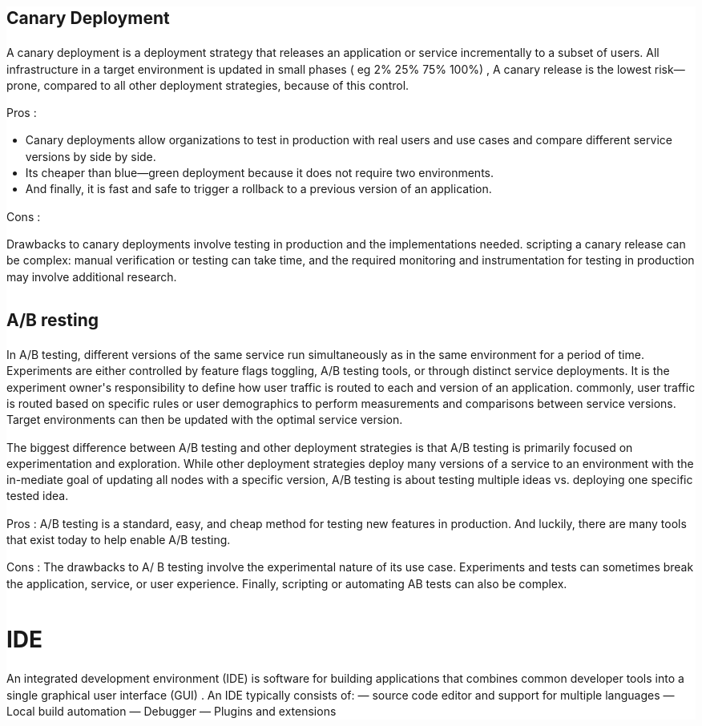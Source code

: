 ## Canary Deployment

 A canary deployment is a deployment strategy that releases an application or service incrementally to a subset of users. All infrastructure in a target
 environment is updated in small phases ( eg 2% 25% 75%  100%) , A canary release is the lowest risk—prone, compared to all other deployment strategies,
 because of this control.

 Pros :

- Canary deployments allow organizations to test in production with real users and use cases and compare different service versions by side by side.
- Its cheaper than blue—green deployment because it does not require two environments.
- And finally, it is fast and safe to trigger a rollback to a previous version of an application.

Cons :

Drawbacks to canary deployments involve testing in production and the implementations needed. scripting a canary release can be complex: manual verification or testing can take time, and the required monitoring and instrumentation for testing in production may involve additional research.

## A/B resting

 In A/B testing, different versions of the same service run simultaneously as in the same environment for a period of time. Experiments are either controlled by feature flags toggling, A/B testing tools, or through distinct service deployments. It is the experiment owner's responsibility to define how user traffic is routed to each and version of an application. commonly, user traffic is routed based on specific rules or user demographics to perform measurements and comparisons between service versions. Target environments can then be updated with the optimal service version.

 The biggest difference between A/B testing and other deployment strategies is that A/B testing is primarily focused on experimentation and exploration. While other deployment strategies deploy many versions of a service to an environment with the in-mediate goal of updating all nodes with a specific version, A/B testing is about testing multiple ideas vs. deploying one specific tested idea.

 Pros :
 A/B testing is a standard, easy, and cheap method for testing new features in production. And luckily, there are many tools that exist today to help enable A/B testing.

 Cons :
 The drawbacks to A/ B testing involve the experimental nature of its use case. Experiments and tests can sometimes break the application, service, or user experience. Finally, scripting or automating AB tests can also be complex.

# IDE

 An integrated development environment (IDE) is software for building applications that combines common developer tools into a single
 graphical user interface (GUI) . An IDE typically consists of:
 — source code editor and support for multiple languages
 — Local build automation
 — Debugger
 — Plugins and extensions
